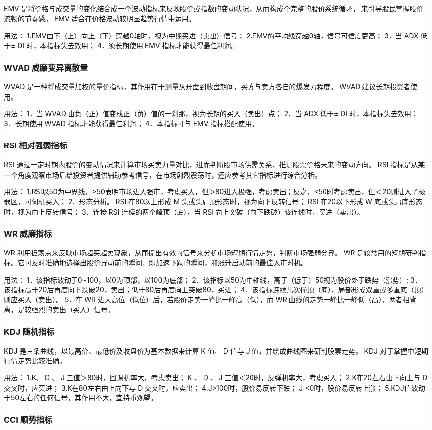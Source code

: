 EMV 是将价格与成交量的变化结合成一个波动指标来反映股价或指数的变动状况，从而构成个完整的股价系统循环，
来引导股民掌握股价流畅的节奏感。 EMV 适合在价格波动较明显趋势行情中运用。

用法：
1.EMV由下（上）向上（下）穿越0轴时，视为中期买进（卖出）信号；
2.EMV的平均线穿越0轴，信号可信度更高；
3．当 ADX 低于± DI 时，本指标失去效用；
4．须长期使用 EMV 指标才能获得最佳利润。

### WVAD 威廉变异离散量

WVAD 是一种将成交量加权的量价指标，其作用在于测量从开盘到收盘期间，买方与卖方各自的爆发力程度。 WVAD 建议长期投资者使用。

用法：
1．当 WVAD 由负（正）值变成正（负）值的一刹那，视为长期的买入（卖出）点；
2．当 ADX 低于± DI 时，本指标失去效用；
3．长期使用 WVAD 指标才能获得最佳利润；
4．本指标可与 EMV 指标搭配使用。

### RSI 相对强弱指标

RSI 通过一定时期内股价的变动情况来计算市场买卖力量对比，进而判断股市场供需关系、推测股票价格未来的变动方向。 
RSI 指标是从某一个角度观察市场后给投资者提供辅助参考信号，在市场剧烈震荡时，还应参考其它指标进行综合分析。

用法：
1.RSI以50为中界线，>50表明市场进入强市，考虑买入，但＞80进入极强，考虑卖出；反之，<50时考虑卖出，但＜20则进入了极弱区，可伺机买入；
2．形态分析。 RSI 在80以上形成 M 头或头肩顶形态时，视为向下反转信号； RSI 在20以下形成 W 底或头肩底形态时，视为向上反转信号；
3．连接 RSI 连续的两个峰顶（底），当 RSI 向上突破（向下跌破）该连线时，买进（卖出）。

### WR 威廉指标

WR 利用振荡点来反映市场超买超卖现象，从而提出有效的信号来分析市场短期行情走势，判断市场强弱分界。
WR 是较常用的短期研判指标。它可及时准确地选择出股价异动前的瞬间，即加速下跌的瞬间，和涨升启动前的最佳入市时机。

用法：
1．该指标波动于0~100，以0为顶部，以100为底部；
2．该指标以50为中轴线，高于（低于）50视为股价处于跌势（涨势）;
3．该指标高于20后再度向下跌破20，卖出；低于80后再度向上突破80，买进；
4．该指标连续几次撞顶（底），局部形成双重或多重底（顶）则应买入（卖出）。
5．在 WR 进入高位（低位）后，若股价走势一峰比一峰高（低），而 WR 曲线的走势一峰比一峰低（高），两者相背离，是较强烈的卖出（买入）信号。

### KDJ 随机指标

KDJ 是三条曲线，以最高价、最低价及收盘价为基本数据来计算 K 值、 D 值与 J 值，并绘成曲线图来研判股票走势。 
KDJ 对于掌握中短期行情走势比较准确。

用法：
1.K、 D 、 J 三值＞80时，回调机率大，考虑卖出； K 、 D 、 J 三值＜20时，反弹机率大，考虑买入；
2.K在20左右由下向上与 D 交叉时，应买进；
3.K在80左右由上向下与 D 交叉时，应卖出；
4.J>100时，股价易反转下跌； J <0时，股价易反转上涨；
5.KDJ值波动于50左右的任何信号，其作用不大，宜持币观望。

### CCI 顺势指标
